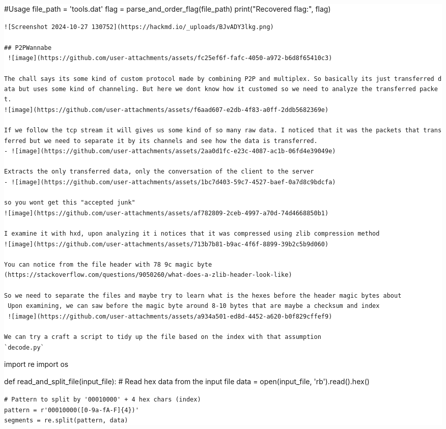 #Usage
file_path = 'tools.dat'
flag = parse_and_order_flag(file_path)
print("Recovered flag:", flag)
```
![Screenshot 2024-10-27 130752](https://hackmd.io/_uploads/BJvADY3lkg.png)

## P2PWannabe
 ![image](https://github.com/user-attachments/assets/fc25ef6f-fafc-4050-a972-b6d8f65410c3)

The chall says its some kind of custom protocol made by combining P2P and multiplex. So basically its just transferred data but uses some kind of channeling. But here we dont know how it customed so we need to analyze the transferred packet.
![image](https://github.com/user-attachments/assets/f6aad607-e2db-4f83-a0ff-2ddb5682369e)

If we follow the tcp stream it will gives us some kind of so many raw data. I noticed that it was the packets that transferred but we need to separate it by its channels and see how the data is transferred.
- ![image](https://github.com/user-attachments/assets/2aa0d1fc-e23c-4087-ac1b-06fd4e39049e)

Extracts the only transferred data, only the conversation of the client to the server
- ![image](https://github.com/user-attachments/assets/1bc7d403-59c7-4527-baef-0a7d8c9bdcfa)

so you wont get this "accepted junk"
![image](https://github.com/user-attachments/assets/af782809-2ceb-4997-a70d-74d4668850b1)

I examine it with hxd, upon analyzing it i notices that it was compressed using zlib compression method 
![image](https://github.com/user-attachments/assets/713b7b81-b9ac-4f6f-8899-39b2c5b9d060)

You can notice from the file header with 78 9c magic byte
(https://stackoverflow.com/questions/9050260/what-does-a-zlib-header-look-like)

So we need to separate the files and maybe try to learn what is the hexes before the header magic bytes about
 Upon examining, we can saw before the magic byte around 8-10 bytes that are maybe a checksum and index
 ![image](https://github.com/user-attachments/assets/a934a501-ed8d-4452-a620-b0f829cffef9)

We can try a craft a script to tidy up the file based on the index with that assumption
`decode.py`
```
import re
import os

def read_and_split_file(input_file):
    # Read hex data from the input file
    data = open(input_file, 'rb').read().hex()
   
    # Pattern to split by '00010000' + 4 hex chars (index)
    pattern = r'00010000([0-9a-fA-F]{4})'
    segments = re.split(pattern, data)
   